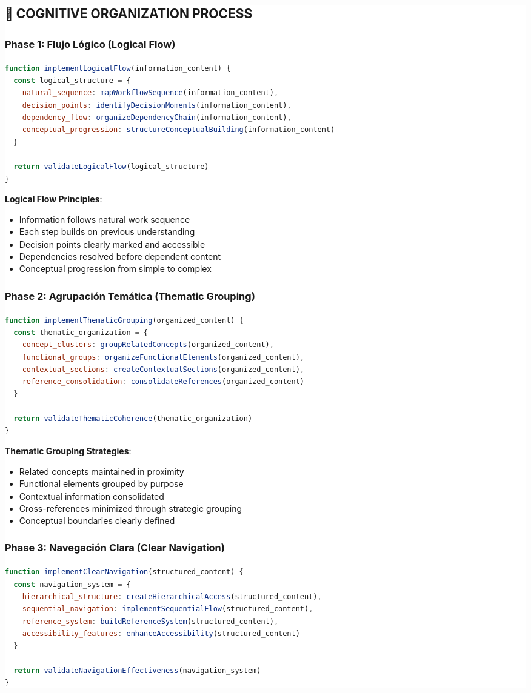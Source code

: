 ## 🔧 **COGNITIVE ORGANIZATION PROCESS**

### **Phase 1: Flujo Lógico (Logical Flow)**
```javascript
function implementLogicalFlow(information_content) {
  const logical_structure = {
    natural_sequence: mapWorkflowSequence(information_content),
    decision_points: identifyDecisionMoments(information_content),
    dependency_flow: organizeDependencyChain(information_content),
    conceptual_progression: structureConceptualBuilding(information_content)
  }
  
  return validateLogicalFlow(logical_structure)
}
```

**Logical Flow Principles**:
- Information follows natural work sequence
- Each step builds on previous understanding
- Decision points clearly marked and accessible
- Dependencies resolved before dependent content
- Conceptual progression from simple to complex

### **Phase 2: Agrupación Temática (Thematic Grouping)**
```javascript
function implementThematicGrouping(organized_content) {
  const thematic_organization = {
    concept_clusters: groupRelatedConcepts(organized_content),
    functional_groups: organizeFunctionalElements(organized_content),
    contextual_sections: createContextualSections(organized_content),
    reference_consolidation: consolidateReferences(organized_content)
  }
  
  return validateThematicCoherence(thematic_organization)
}
```

**Thematic Grouping Strategies**:
- Related concepts maintained in proximity
- Functional elements grouped by purpose
- Contextual information consolidated
- Cross-references minimized through strategic grouping
- Conceptual boundaries clearly defined

### **Phase 3: Navegación Clara (Clear Navigation)**
```javascript
function implementClearNavigation(structured_content) {
  const navigation_system = {
    hierarchical_structure: createHierarchicalAccess(structured_content),
    sequential_navigation: implementSequentialFlow(structured_content),
    reference_system: buildReferenceSystem(structured_content),
    accessibility_features: enhanceAccessibility(structured_content)
  }
  
  return validateNavigationEffectiveness(navigation_system)
}
```
